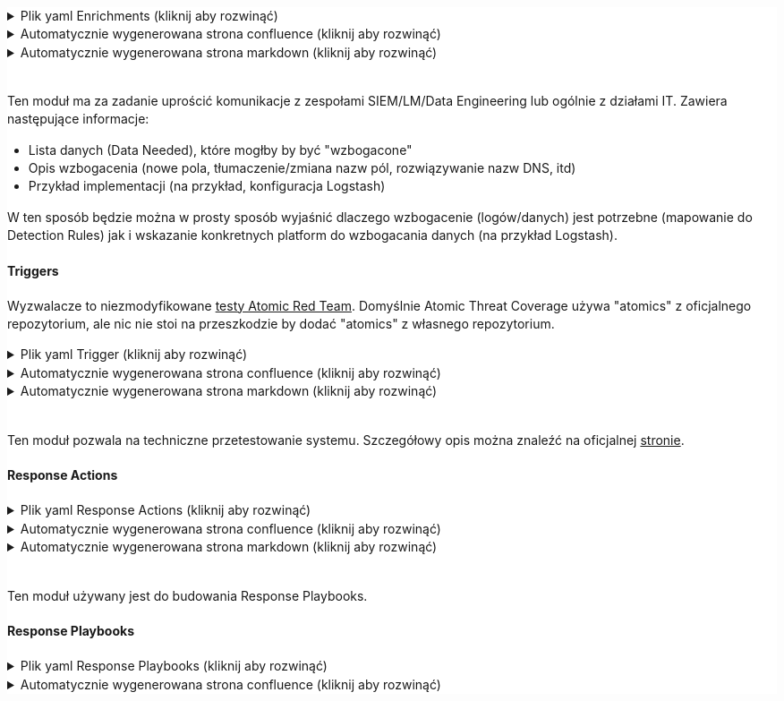 <details><summary>Plik yaml Enrichments (kliknij aby rozwinąć)</summary></details>

<details><summary>Automatycznie wygenerowana strona confluence (kliknij aby rozwinąć)</summary></details>

<details><summary>Automatycznie wygenerowana strona markdown (kliknij aby rozwinąć)</summary></details>

<br>

Ten moduł ma za zadanie uprościć komunikacje z zespołami SIEM/LM/Data Engineering lub ogólnie z działami IT. Zawiera następujące informacje:

- Lista danych (Data Needed), które mogłby by być "wzbogacone"
- Opis wzbogacenia (nowe pola, tłumaczenie/zmiana nazw pól, rozwiązywanie nazw DNS, itd)
- Przykład implementacji (na przykład, konfiguracja Logstash)

W ten sposób będzie można w prosty sposób wyjaśnić dlaczego wzbogacenie (logów/danych) jest potrzebne (mapowanie do Detection Rules) jak i wskazanie konkretnych platform do wzbogacania danych (na przykład Logstash).

#### Triggers

Wyzwalacze to niezmodyfikowane [testy Atomic Red Team](https://github.com/redcanaryco/atomic-red-team/tree/master/atomics). Domyślnie Atomic Threat Coverage używa "atomics" z oficjalnego repozytorium, ale nic nie stoi na przeszkodzie by dodać "atomics" z własnego repozytorium.

<details><summary>Plik yaml Trigger (kliknij aby rozwinąć)</summary></details>

<details><summary>Automatycznie wygenerowana strona confluence (kliknij aby rozwinąć)</summary></details>

<details><summary>Automatycznie wygenerowana strona markdown (kliknij aby rozwinąć)</summary></details>

<br>

Ten moduł pozwala na techniczne przetestowanie systemu. Szczegółowy opis można znaleźć na oficjalnej [stronie](https://atomicredteam.io). 

#### Response Actions

<details><summary>Plik yaml Response Actions (kliknij aby rozwinąć)</summary></details>

<details><summary>Automatycznie wygenerowana strona confluence (kliknij aby rozwinąć)</summary></details>

<details><summary>Automatycznie wygenerowana strona markdown (kliknij aby rozwinąć)</summary></details>

<br>

Ten moduł używany jest do budowania Response Playbooks.

#### Response Playbooks

<details><summary>Plik yaml Response Playbooks (kliknij aby rozwinąć)</summary></details>

<details><summary>Automatycznie wygenerowana strona confluence (kliknij aby rozwinąć)</summary></details>
